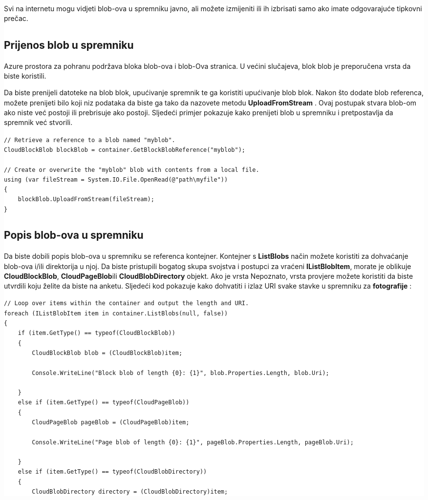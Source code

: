 
Svi na internetu mogu vidjeti blob-ova u spremniku javno, ali možete izmijeniti ili ih izbrisati samo ako imate odgovarajuće tipkovni prečac.

## <a name="upload-a-blob-into-a-container"></a>Prijenos blob u spremniku

Azure prostora za pohranu podržava bloka blob-ova i blob-Ova stranica. U većini slučajeva, blok blob je preporučena vrsta da biste koristili.

Da biste prenijeli datoteke na blob blok, upućivanje spremnik te ga koristiti upućivanje blob blok. Nakon što dodate blob referenca, možete prenijeti bilo koji niz podataka da biste ga tako da nazovete metodu **UploadFromStream** . Ovaj postupak stvara blob-om ako niste već postoji ili prebrisuje ako postoji. Sljedeći primjer pokazuje kako prenijeti blob u spremniku i pretpostavlja da spremnik već stvorili.

    // Retrieve a reference to a blob named "myblob".
    CloudBlockBlob blockBlob = container.GetBlockBlobReference("myblob");

    // Create or overwrite the "myblob" blob with contents from a local file.
    using (var fileStream = System.IO.File.OpenRead(@"path\myfile"))
    {
        blockBlob.UploadFromStream(fileStream);
    }

## <a name="list-the-blobs-in-a-container"></a>Popis blob-ova u spremniku

Da biste dobili popis blob-ova u spremniku se referenca kontejner. Kontejner s **ListBlobs** način možete koristiti za dohvaćanje blob-ova i/ili direktorija u njoj. Da biste pristupili bogatog skupa svojstva i postupci za vraćeni **IListBlobItem**, morate je oblikuje **CloudBlockBlob**, **CloudPageBlob**ili **CloudBlobDirectory** objekt. Ako je vrsta Nepoznato, vrsta provjere možete koristiti da biste utvrdili koju želite da biste na anketu. Sljedeći kod pokazuje kako dohvatiti i izlaz URI svake stavke u spremniku za **fotografije** :

    // Loop over items within the container and output the length and URI.
    foreach (IListBlobItem item in container.ListBlobs(null, false))
    {
        if (item.GetType() == typeof(CloudBlockBlob))
        {
            CloudBlockBlob blob = (CloudBlockBlob)item;

            Console.WriteLine("Block blob of length {0}: {1}", blob.Properties.Length, blob.Uri);

        }
        else if (item.GetType() == typeof(CloudPageBlob))
        {
            CloudPageBlob pageBlob = (CloudPageBlob)item;

            Console.WriteLine("Page blob of length {0}: {1}", pageBlob.Properties.Length, pageBlob.Uri);

        }
        else if (item.GetType() == typeof(CloudBlobDirectory))
        {
            CloudBlobDirectory directory = (CloudBlobDirectory)item;
